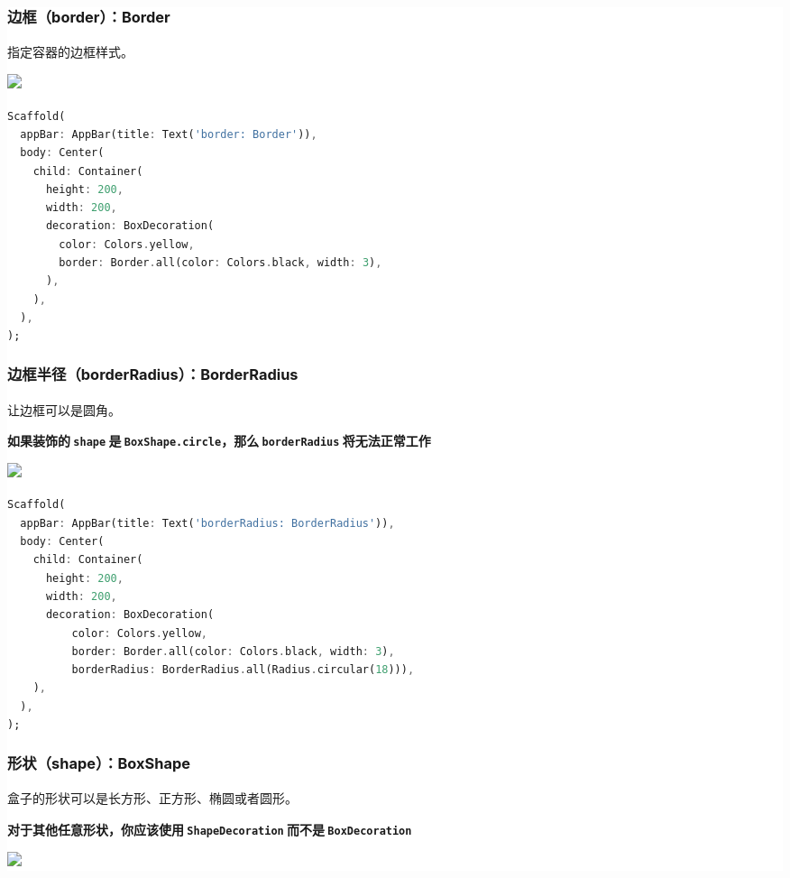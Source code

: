 ### 边框（border）：Border

指定容器的边框样式。

![](https://cdn-images-1.medium.com/max/2000/1*VdNLdpwXhSJ1IXSl37HzZg.png)

```dart
Scaffold(
  appBar: AppBar(title: Text('border: Border')),
  body: Center(
    child: Container(
      height: 200,
      width: 200,
      decoration: BoxDecoration(
        color: Colors.yellow,
        border: Border.all(color: Colors.black, width: 3),
      ),
    ),
  ),
);
```

### 边框半径（borderRadius）：BorderRadius

让边框可以是圆角。

**如果装饰的 `shape` 是 `BoxShape.circle`，那么 `borderRadius` 将无法正常工作**

![](https://cdn-images-1.medium.com/max/2000/1*jTE5_KqVyQFEwL8CwGNueQ.png)

```dart
Scaffold(
  appBar: AppBar(title: Text('borderRadius: BorderRadius')),
  body: Center(
    child: Container(
      height: 200,
      width: 200,
      decoration: BoxDecoration(
          color: Colors.yellow,
          border: Border.all(color: Colors.black, width: 3),
          borderRadius: BorderRadius.all(Radius.circular(18))),
    ),
  ),
);
```

### 形状（shape）：BoxShape

盒子的形状可以是长方形、正方形、椭圆或者圆形。

**对于其他任意形状，你应该使用 `ShapeDecoration` 而不是 `BoxDecoration`**

![](https://cdn-images-1.medium.com/max/2000/1*7dqVoqn733edfeCVlEe25A.png)
